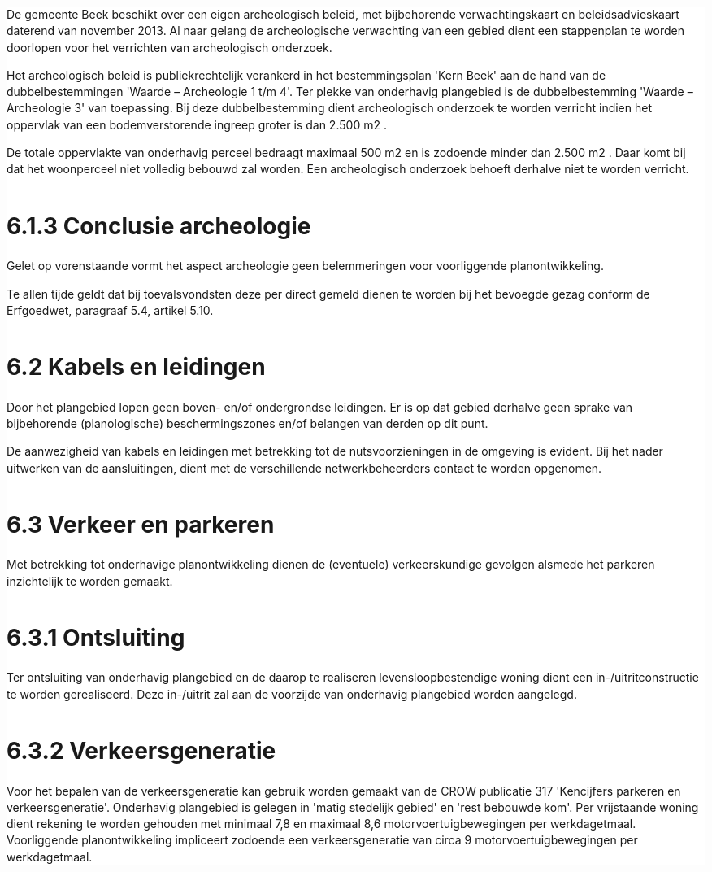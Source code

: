 <span id="page-36-3"></span>De gemeente Beek beschikt over een eigen archeologisch beleid, met bijbehorende verwachtingskaart en beleidsadvieskaart daterend van november 2013. Al naar gelang de archeologische verwachting van een gebied dient een stappenplan te worden doorlopen voor het verrichten van archeologisch onderzoek.

Het archeologisch beleid is publiekrechtelijk verankerd in het bestemmingsplan 'Kern Beek' aan de hand van de dubbelbestemmingen 'Waarde – Archeologie 1 t/m 4'. Ter plekke van onderhavig plangebied is de dubbelbestemming 'Waarde – Archeologie 3' van toepassing. Bij deze dubbelbestemming dient archeologisch onderzoek te worden verricht indien het oppervlak van een bodemverstorende ingreep groter is dan 2.500 m2 .

De totale oppervlakte van onderhavig perceel bedraagt maximaal 500 m2 en is zodoende minder dan 2.500 m2 . Daar komt bij dat het woonperceel niet volledig bebouwd zal worden. Een archeologisch onderzoek behoeft derhalve niet te worden verricht.

# **6.1.3 Conclusie archeologie**

<span id="page-37-0"></span>Gelet op vorenstaande vormt het aspect archeologie geen belemmeringen voor voorliggende planontwikkeling.

<span id="page-37-1"></span>Te allen tijde geldt dat bij toevalsvondsten deze per direct gemeld dienen te worden bij het bevoegde gezag conform de Erfgoedwet, paragraaf 5.4, artikel 5.10.

# **6.2 Kabels en leidingen**

Door het plangebied lopen geen boven- en/of ondergrondse leidingen. Er is op dat gebied derhalve geen sprake van bijbehorende (planologische) beschermingszones en/of belangen van derden op dit punt.

<span id="page-37-2"></span>De aanwezigheid van kabels en leidingen met betrekking tot de nutsvoorzieningen in de omgeving is evident. Bij het nader uitwerken van de aansluitingen, dient met de verschillende netwerkbeheerders contact te worden opgenomen.

# **6.3 Verkeer en parkeren**

Met betrekking tot onderhavige planontwikkeling dienen de (eventuele) verkeerskundige gevolgen alsmede het parkeren inzichtelijk te worden gemaakt.

# **6.3.1 Ontsluiting**

<span id="page-37-3"></span>Ter ontsluiting van onderhavig plangebied en de daarop te realiseren levensloopbestendige woning dient een in-/uitritconstructie te worden gerealiseerd. Deze in-/uitrit zal aan de voorzijde van onderhavig plangebied worden aangelegd.

# **6.3.2 Verkeersgeneratie**

<span id="page-37-4"></span>Voor het bepalen van de verkeersgeneratie kan gebruik worden gemaakt van de CROW publicatie 317 'Kencijfers parkeren en verkeersgeneratie'. Onderhavig plangebied is gelegen in 'matig stedelijk gebied' en 'rest bebouwde kom'. Per vrijstaande woning dient rekening te worden gehouden met minimaal 7,8 en maximaal 8,6 motorvoertuigbewegingen per werkdagetmaal. Voorliggende planontwikkeling impliceert zodoende een verkeersgeneratie van circa 9 motorvoertuigbewegingen per werkdagetmaal.
